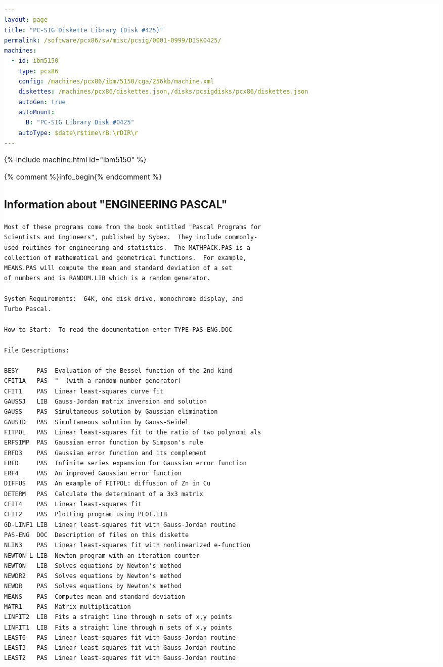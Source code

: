 ```yaml
---
layout: page
title: "PC-SIG Diskette Library (Disk #425)"
permalink: /software/pcx86/sw/misc/pcsig/0001-0999/DISK0425/
machines:
  - id: ibm5150
    type: pcx86
    config: /machines/pcx86/ibm/5150/cga/256kb/machine.xml
    diskettes: /machines/pcx86/diskettes.json,/disks/pcsigdisks/pcx86/diskettes.json
    autoGen: true
    autoMount:
      B: "PC-SIG Library Disk #0425"
    autoType: $date\r$time\rB:\rDIR\r
---
```


{% include machine.html id="ibm5150" %}

{% comment %}info_begin{% endcomment %}

## Information about "ENGINEERING PASCAL"

    Most of these programs come from the book entitled "Pascal Programs for
    Scientists and Engineers", published by Sybex.  They include commonly-
    used routines for engineering and statistics.  The MATHPACK.PAS is a
    collection of mathematical and geometrical functions.  For example,
    MEANS.PAS will compute the mean and standard deviation of a set
    of numbers and is RANDOM.LIB which is a random generator.
    
    System Requirements:  64K, one disk drive, monochrome display, and
    Turbo Pascal.
    
    How to Start:  To read the documentation enter TYPE PAS-ENG.DOC
    
    File Descriptions:
    
    BESY     PAS  Evaluation of the Bessel function of the 2nd kind
    CFIT1A   PAS  "  (with a random number generator)
    CFIT1    PAS  Linear least-squares curve fit
    GAUSSJ   LIB  Gauss-Jordan matrix inversion and solution
    GAUSS    PAS  Simultaneous solution by Gaussian elimination
    GAUSID   PAS  Simultaneous solution by Gauss-Seidel
    FITPOL   PAS  Linear least-squares fit to the ratio of two polynomi als
    ERFSIMP  PAS  Gaussian error function by Simpson's rule
    ERFD3    PAS  Gaussian error function and its complement
    ERFD     PAS  Infinite series expansion for Gaussian error function
    ERF4     PAS  An improved Gaussian error function
    DIFFUS   PAS  An example of FITPOL: diffusion of Zn in Cu
    DETERM   PAS  Calculate the determinant of a 3x3 matrix
    CFIT4    PAS  Linear least-squares fit
    CFIT2    PAS  Plotting program using PLOT.LIB
    GD-LINF1 LIB  Linear least-squares fit with Gauss-Jordan routine
    PAS-ENG  DOC  Description of files on this diskette
    NLIN3    PAS  Linear least-squares fit with nonlinearized e-function
    NEWTON-L LIB  Newton program with an iteration counter
    NEWTON   LIB  Solves equations by Newton's method
    NEWDR2   PAS  Solves equations by Newton's method
    NEWDR    PAS  Solves equations by Newton's method
    MEANS    PAS  Computes mean and standard deviation
    MATR1    PAS  Matrix multiplication
    LINFIT2  LIB  Fits a straight line through n sets of x,y points
    LINFIT1  LIB  Fits a straight line through n sets of x,y points
    LEAST6   PAS  Linear least-squares fit with Gauss-Jordan routine
    LEAST3   PAS  Linear least-squares fit with Gauss-Jordan routine
    LEAST2   PAS  Linear least-squares fit with Gauss-Jordan routine